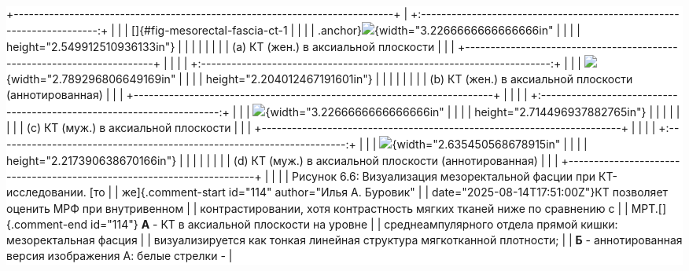 +---------------------------------------------------------------------------+
| +:---------------------------------------------------------------------:+ |
| | []{#fig-mesorectal-fascia-ct-1                                        | |
| | .anchor}![](media/image24.png){width="3.2266666666666666in"           | |
| | height="2.549912510936133in"}                                         | |
| |                                                                       | |
| | \(a\) КТ (жен.) в аксиальной плоскости                                | |
| +-----------------------------------------------------------------------+ |
|                                                                           |
| +:---------------------------------------------------------------------:+ |
| | ![](media/image25.png){width="2.789296806649169in"                    | |
| | height="2.204012467191601in"}                                         | |
| |                                                                       | |
| | \(b\) КТ (жен.) в аксиальной плоскости (аннотированная)               | |
| +-----------------------------------------------------------------------+ |
|                                                                           |
| +:---------------------------------------------------------------------:+ |
| | ![](media/image26.png){width="3.2266666666666666in"                   | |
| | height="2.714496937882765in"}                                         | |
| |                                                                       | |
| | \(c\) КТ (муж.) в аксиальной плоскости                                | |
| +-----------------------------------------------------------------------+ |
|                                                                           |
| +:---------------------------------------------------------------------:+ |
| | ![](media/image27.png){width="2.635450568678915in"                    | |
| | height="2.217390638670166in"}                                         | |
| |                                                                       | |
| | \(d\) КТ (муж.) в аксиальной плоскости (аннотированная)               | |
| +-----------------------------------------------------------------------+ |
|                                                                           |
| Рисунок 6.6: Визуализация мезоректальной фасции при КТ-исследовании. [то  |
| же]{.comment-start id="114" author="Илья А. Буровик"                      |
| date="2025-08-14T17:51:00Z"}КТ позволяет оценить МРФ при внутривенном     |
| контрастировании, хотя контрастность мягких тканей ниже по сравнению с    |
| МРТ.[]{.comment-end id="114"} **А** - КТ в аксиальной плоскости на уровне |
| среднеампулярного отдела прямой кишки: мезоректальная фасция              |
| визуализируется как тонкая линейная структура мягкотканной плотности;     |
| **Б** - аннотированная версия изображения А: белые стрелки -              |